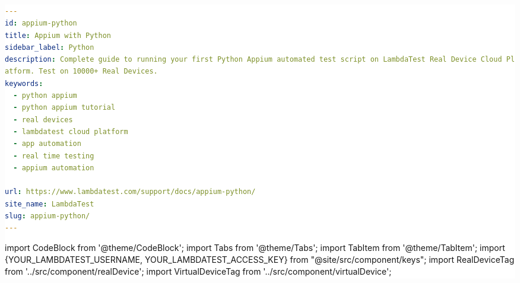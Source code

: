 ```yaml
---
id: appium-python
title: Appium with Python
sidebar_label: Python
description: Complete guide to running your first Python Appium automated test script on LambdaTest Real Device Cloud Platform. Test on 10000+ Real Devices.
keywords:
  - python appium
  - python appium tutorial
  - real devices
  - lambdatest cloud platform
  - app automation
  - real time testing
  - appium automation

url: https://www.lambdatest.com/support/docs/appium-python/
site_name: LambdaTest
slug: appium-python/
---
```



import CodeBlock from '@theme/CodeBlock';
import Tabs from '@theme/Tabs';
import TabItem from '@theme/TabItem';
import {YOUR_LAMBDATEST_USERNAME, YOUR_LAMBDATEST_ACCESS_KEY} from "@site/src/component/keys";
import RealDeviceTag from '../src/component/realDevice';
import VirtualDeviceTag from '../src/component/virtualDevice';

<RealDeviceTag value="Real Device" /> <VirtualDeviceTag value="Virtual Device" />

<script type="application/ld+json"
      dangerouslySetInnerHTML={{ __html: JSON.stringify({
       "@context": "https://schema.org",
        "@type": "BreadcrumbList",
        "itemListElement": [{
          "@type": "ListItem",
          "position": 1,
          "name": "Home",
          "item": "https://www.lambdatest.com"
        },{
          "@type": "ListItem",
          "position": 2,
          "name": "Support",
          "item": "https://www.lambdatest.com/support/docs/"
        },{
          "@type": "ListItem",
          "position": 3,
          "name": "Python With Appium",
          "item": "https://www.lambdatest.com/support/docs/appium-python/"
        }]
      })
    }}
></script>

